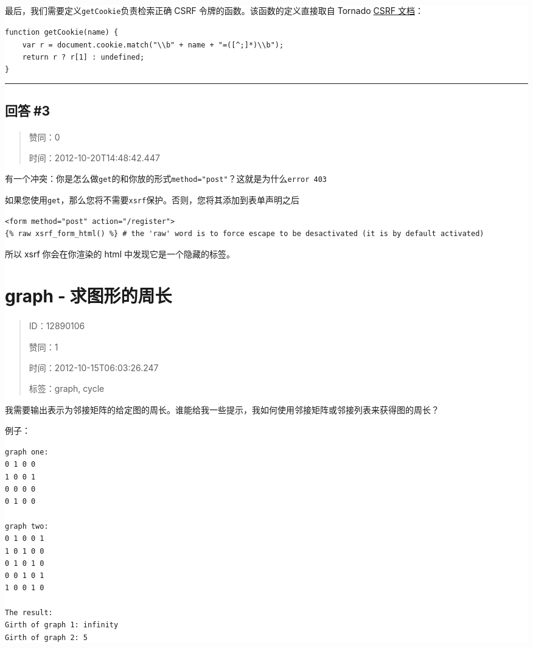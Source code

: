 最后，我们需要定义`getCookie`负责检索正确 CSRF 令牌的函数。该函数的定义直接取自 Tornado [CSRF 文档](https://www.tornadoweb.org/en/stable/guide/security.html#cross-site-request-forgery-protection)：

```
function getCookie(name) {
    var r = document.cookie.match("\\b" + name + "=([^;]*)\\b");
    return r ? r[1] : undefined;
} 
```

* * *

## 回答 #3

> 赞同：0
> 
> 时间：2012-10-20T14:48:42.447

有一个冲突：你是怎么做`get`的和你放的形式`method="post"`？这就是为什么`error 403`

如果您使用`get`，那么您将不需要`xsrf`保护。否则，您将其添加到表单声明之后

```
<form method="post" action="/register">
{% raw xsrf_form_html() %} # the 'raw' word is to force escape to be desactivated (it is by default activated) 
```

所以 xsrf 你会在你渲染的 html 中发现它是一个隐藏的标签。

# graph - 求图形的周长

> ID：12890106
> 
> 赞同：1
> 
> 时间：2012-10-15T06:03:26.247
> 
> 标签：graph, cycle

我需要输出表示为邻接矩阵的给定图的周长。谁能给我一些提示，我如何使用邻接矩阵或邻接列表来获得图的周长？

例子：

```
graph one:
0 1 0 0
1 0 0 1
0 0 0 0
0 1 0 0 

graph two:
0 1 0 0 1
1 0 1 0 0
0 1 0 1 0
0 0 1 0 1
1 0 0 1 0

The result:
Girth of graph 1: infinity
Girth of graph 2: 5 
```
